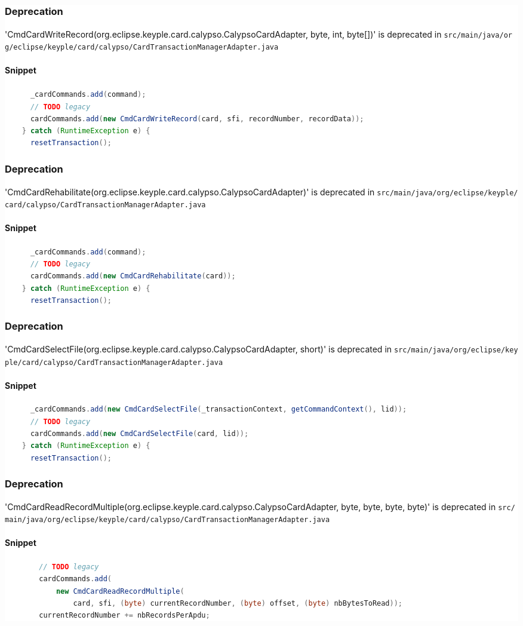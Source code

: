 ### Deprecation
'CmdCardWriteRecord(org.eclipse.keyple.card.calypso.CalypsoCardAdapter, byte, int, byte\[\])' is deprecated
in `src/main/java/org/eclipse/keyple/card/calypso/CardTransactionManagerAdapter.java`
#### Snippet
```java
      _cardCommands.add(command);
      // TODO legacy
      cardCommands.add(new CmdCardWriteRecord(card, sfi, recordNumber, recordData));
    } catch (RuntimeException e) {
      resetTransaction();
```

### Deprecation
'CmdCardRehabilitate(org.eclipse.keyple.card.calypso.CalypsoCardAdapter)' is deprecated
in `src/main/java/org/eclipse/keyple/card/calypso/CardTransactionManagerAdapter.java`
#### Snippet
```java
      _cardCommands.add(command);
      // TODO legacy
      cardCommands.add(new CmdCardRehabilitate(card));
    } catch (RuntimeException e) {
      resetTransaction();
```

### Deprecation
'CmdCardSelectFile(org.eclipse.keyple.card.calypso.CalypsoCardAdapter, short)' is deprecated
in `src/main/java/org/eclipse/keyple/card/calypso/CardTransactionManagerAdapter.java`
#### Snippet
```java
      _cardCommands.add(new CmdCardSelectFile(_transactionContext, getCommandContext(), lid));
      // TODO legacy
      cardCommands.add(new CmdCardSelectFile(card, lid));
    } catch (RuntimeException e) {
      resetTransaction();
```

### Deprecation
'CmdCardReadRecordMultiple(org.eclipse.keyple.card.calypso.CalypsoCardAdapter, byte, byte, byte, byte)' is deprecated
in `src/main/java/org/eclipse/keyple/card/calypso/CardTransactionManagerAdapter.java`
#### Snippet
```java
        // TODO legacy
        cardCommands.add(
            new CmdCardReadRecordMultiple(
                card, sfi, (byte) currentRecordNumber, (byte) offset, (byte) nbBytesToRead));
        currentRecordNumber += nbRecordsPerApdu;
```
